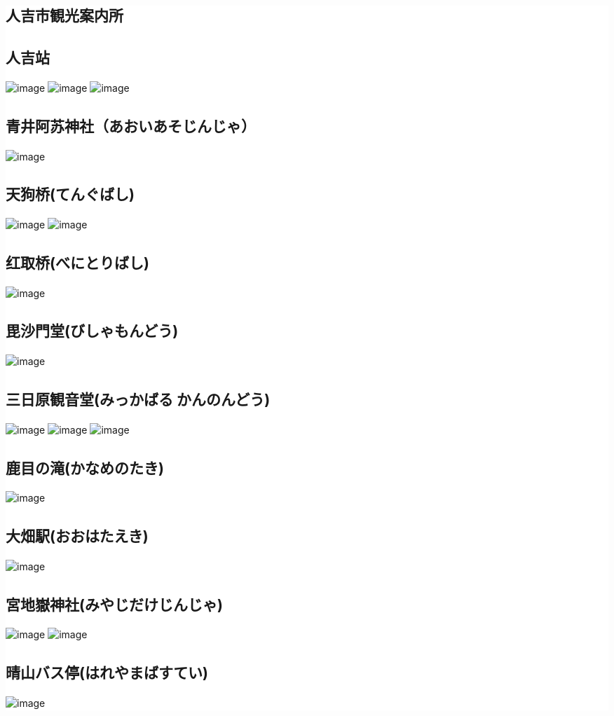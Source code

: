 ## 人吉市観光案内所

## 人吉站
<img width="640" height="360" alt="image" src="https://github.com/user-attachments/assets/7c4aaf69-33e1-4fe7-af87-a4933d588be8" />  
<img width="640" height="360" alt="image" src="https://github.com/user-attachments/assets/e00105bf-e685-4f3c-8a4d-64b57d53dc27" />  
<img width="640" height="360" alt="image" src="https://github.com/user-attachments/assets/4d4935b5-ad36-4479-85d9-01cb734738e8" />  

## 青井阿苏神社（あおいあそじんじゃ）
<img width="640" height="360" alt="image" src="https://github.com/user-attachments/assets/b240acd9-70db-4bda-9a78-5299e8fdf54a" />  

## 天狗桥(てんぐばし)
<img width="640" height="360" alt="image" src="https://github.com/user-attachments/assets/ee4a532b-53e6-497f-b57a-0f3809f2c137" />  
<img width="640" height="360" alt="image" src="https://github.com/user-attachments/assets/08e10a5a-9b0a-4f28-9c14-4978a0687f6c" />  

## 红取桥(べにとりばし)
<img width="640" height="360" alt="image" src="https://github.com/user-attachments/assets/23f3ecd0-5c69-4f07-b1c7-78b0ace2daf1" />  

## 毘沙門堂(びしゃもんどう)
<img width="640" height="360" alt="image" src="https://github.com/user-attachments/assets/50241d78-542c-436f-9922-d3f6a75ac7f3" />  

## 三日原観音堂(みっかばる かんのんどう)
<img width="640" height="360" alt="image" src="https://github.com/user-attachments/assets/76088c9e-3985-4829-b661-3c0a17e3d62c" />  
<img width="301" height="168" alt="image" src="https://github.com/user-attachments/assets/41f1a5a3-645c-44b6-8c14-aaaa842a7349" />  
<img width="781" height="445" alt="image" src="https://github.com/user-attachments/assets/0e5a8959-b3c5-4249-a036-26ffcb7e7280" />  

## 鹿目の滝(かなめのたき)
<img width="640" height="360" alt="image" src="https://github.com/user-attachments/assets/49e2b806-84f3-46b7-bf24-422ee6204ceb" />  

## 大畑駅(おおはたえき)
<img width="640" height="360" alt="image" src="https://github.com/user-attachments/assets/aa6ef78c-62ee-441e-a2cf-02f7102c7a70" />  

## 宮地嶽神社(みやじだけじんじゃ)
<img width="640" height="360" alt="image" src="https://github.com/user-attachments/assets/e0eae952-4f65-405a-af71-6e678fffe333" />  
<img width="600" height="338" alt="image" src="https://github.com/user-attachments/assets/b44a7e51-8b96-4831-bb9c-765e555bdb98" />  

## 晴山バス停(はれやまばすてい)
<img width="640" height="360" alt="image" src="https://github.com/user-attachments/assets/03908c4b-08a4-42ff-bb24-9e86aed4f662" />  
